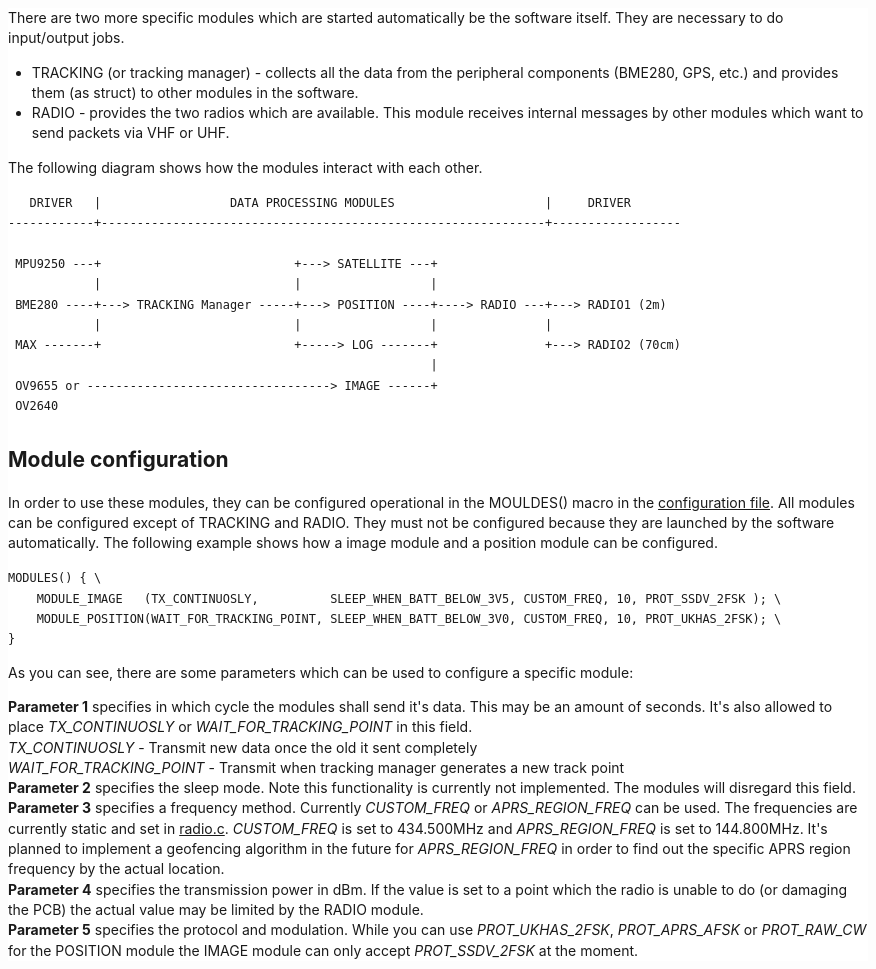 There are two more specific modules which are started automatically be the software itself. They are necessary to do input/output jobs.
- TRACKING (or tracking manager) - collects all the data from the peripheral components (BME280, GPS, etc.) and provides them (as struct) to other modules in the software.
- RADIO - provides the two radios which are available. This module receives internal messages by other modules which want to send packets via VHF or UHF.

The following diagram shows how the modules interact with each other.

```
   DRIVER   |                  DATA PROCESSING MODULES                     |     DRIVER
------------+--------------------------------------------------------------+------------------

 MPU9250 ---+                           +---> SATELLITE ---+
            |                           |                  |
 BME280 ----+---> TRACKING Manager -----+---> POSITION ----+----> RADIO ---+---> RADIO1 (2m)
            |                           |                  |               |
 MAX -------+                           +-----> LOG -------+               +---> RADIO2 (70cm)
                                                           |
 OV9655 or ----------------------------------> IMAGE ------+
 OV2640
```

## Module configuration
In order to use these modules, they can be configured operational in the MOULDES() macro in the [configuration file](config.h). All modules can be configured except of TRACKING and RADIO. They must not be configured because they are launched by the software automatically. The following example shows how a image module and a position module can be configured.
```
MODULES() { \
    MODULE_IMAGE   (TX_CONTINUOSLY,          SLEEP_WHEN_BATT_BELOW_3V5, CUSTOM_FREQ, 10, PROT_SSDV_2FSK ); \
    MODULE_POSITION(WAIT_FOR_TRACKING_POINT, SLEEP_WHEN_BATT_BELOW_3V0, CUSTOM_FREQ, 10, PROT_UKHAS_2FSK); \
}
```
As you can see, there are some parameters which can be used to configure a specific module:

**Parameter 1** specifies in which cycle the modules shall send it's data. This may be an amount of seconds. It's also allowed to place *TX_CONTINUOSLY* or *WAIT_FOR_TRACKING_POINT* in this field.<br>
*TX_CONTINUOSLY* - Transmit new data once the old it sent completely<br>
*WAIT_FOR_TRACKING_POINT* - Transmit when tracking manager generates a new track point<br>
**Parameter 2** specifies the sleep mode. Note this functionality is currently not implemented. The modules will disregard this field.<br>
**Parameter 3** specifies a frequency method. Currently *CUSTOM_FREQ* or *APRS_REGION_FREQ* can be used. The frequencies are currently static and set in [radio.c](radio.c). *CUSTOM_FREQ* is set to 434.500MHz and *APRS_REGION_FREQ* is set to 144.800MHz. It's planned to implement a geofencing algorithm in the future for *APRS_REGION_FREQ* in order to find out the specific APRS region frequency by the actual location.<br>
**Parameter 4** specifies the transmission power in dBm. If the value is set to a point which the radio is unable to do (or damaging the PCB) the actual value may be limited by the RADIO module.<br>
**Parameter 5** specifies the protocol and modulation. While you can use *PROT_UKHAS_2FSK*, *PROT_APRS_AFSK* or *PROT_RAW_CW* for the POSITION module the IMAGE module can only accept *PROT_SSDV_2FSK* at the moment.
